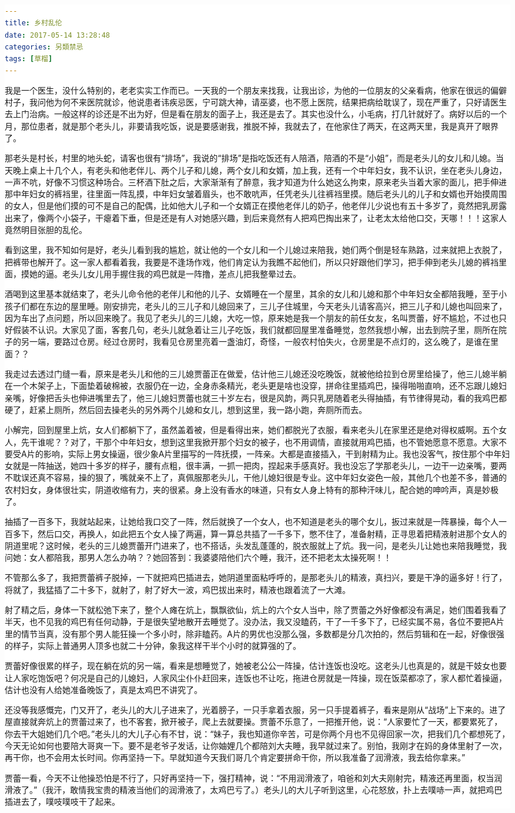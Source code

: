 ```yaml
---
title: 乡村乱伦
date: 2017-05-14 13:28:48
categories: 另類禁忌
tags: [草榴]
---
```

我是一个医生，没什么特别的，老老实实工作而已。一天我的一个朋友来找我，让我出诊，为他的一位朋友的父亲看病，他家在很远的偏僻村子，我问他为何不来医院就诊，他说患者讳疾忌医，宁可跳大神，请巫婆，也不愿上医院，结果把病给耽误了，现在严重了，只好请医生去上门治病。一般这样的诊还是不出为好，但是看在朋友的面子上，我还是去了。其实也没什么，小毛病，打几针就好了。病好以后的一个月，那位患者，就是那个老头儿，非要请我吃饭，说是要感谢我，推脱不掉，我就去了，在他家住了两天，在这两天里，我是真开了眼界了。

那老头是村长，村里的地头蛇，请客也很有“排场”，我说的“排场”是指吃饭还有人陪酒，陪酒的不是“小姐”，而是老头儿的女儿和儿媳。当天晚上桌上十几个人，有老头和他老伴儿、两个儿子和儿媳，两个女儿和女婿，加上我，还有一个中年妇女，我不认识，坐在老头儿身边，一声不吭，好像不习惯这种场合。三杯酒下肚之后，大家渐渐有了醉意，我才知道为什么她这么拘束，原来老头当着大家的面儿，把手伸进那中年妇女的裤裆里，往里面一阵乱摸，中年妇女皱着眉头，也不敢吭声，任凭老头儿往裤裆里摸。随后老头儿的儿子和女婿也开始摸周围的女人，但是他们摸的可不是自己的配偶，比如他大儿子和一个女婿正在摸他老伴儿的奶子，他老伴儿少说也有五十多岁了，竟然把乳房露出来了，像两个小袋子，干瘪着下垂，但是还是有人对她感兴趣，到后来竟然有人把鸡巴掏出来了，让老太太给他口交，天哪！！！这家人竟然明目张胆的乱伦。

看到这里，我不知如何是好，老头儿看到我的尴尬，就让他的一个女儿和一个儿媳过来陪我，她们两个倒是轻车熟路，过来就把上衣脱了，把裤带也解开了。这一家人都看着我，我要是不逢场作戏，他们肯定认为我瞧不起他们，所以只好跟他们学习，把手伸到老头儿媳的裤裆里面，摸她的逼。老头儿女儿用手握住我的鸡巴就是一阵撸，差点儿把我整晕过去。

酒喝到这里基本就结束了，老头儿命令他的老伴儿和他的儿子、女婿睡在一个屋里，其余的女儿和儿媳和那个中年妇女全都陪我睡，至于小孩子们都在东边的屋里睡。刚安排完，老头儿的三儿子和儿媳回来了，三儿子住城里，今天老头儿请客高兴，把三儿子和儿媳也叫回来了，因为车出了点问题，所以回来晚了。我见了老头儿的三儿媳，大吃一惊，原来她是我一个朋友的前任女友，名叫贾蕾，好不尴尬，不过也只好假装不认识。大家见了面，客套几句，老头儿就急着让三儿子吃饭，我们就都回屋里准备睡觉，忽然我想小解，出去到院子里，厕所在院子的另一端，要路过仓房。经过仓房时，我看见仓房里亮着一盏油灯，奇怪，一般农村怕失火，仓房里是不点灯的，这么晚了，是谁在里面？？

我走过去透过门缝一看，原来是老头儿和他的三儿媳贾蕾正在做爱，估计他三儿媳还没吃晚饭，就被他给拉到仓房里给操了，他三儿媳半躺在一个木架子上，下面垫着破棉被，衣服仍在一边，全身赤条精光，老头更是啥也没穿，拼命往里插鸡巴，操得啪啪直响，还不忘跟儿媳妇亲嘴，好像把舌头也伸进嘴里去了，他三儿媳妇贾蕾也就三十岁左右，很是风韵，两只乳房随着老头得抽插，有节律得晃动，看的我鸡巴都硬了，赶紧上厕所，然后回去操老头的另外两个儿媳和女儿，想到这里，我一路小跑，奔厕所而去。

小解完，回到屋里上炕，女人们都躺下了，虽然盖着被，但是看得出来，她们都脱光了衣服，看来老头儿在家里还是绝对得权威啊。五个女人，先干谁呢？？对了，干那个中年妇女，想到这里我掀开那个妇女的被子，也不用调情，直接就用鸡巴插，也不管她愿意不愿意。大家不要受A片的影响，实际上男女操逼，很少象A片里描写的一阵抚摸，一阵亲。大都是直接插入，干到射精为止。我也没客气，按住那个中年妇女就是一阵抽送，她四十多岁的样子，腰有点粗，很丰满，一抓一把肉，捏起来手感真好。我也没忘了学那老头儿，一边干一边亲嘴，要两不耽误还真不容易，操的狠了，嘴就亲不上了，真佩服那老头儿，干他儿媳妇很是专业。这中年妇女姿色一般，其他几个也差不多，普通的农村妇女，身体很壮实，阴道收缩有力，夹的很紧。身上没有香水的味道，只有女人身上特有的那种汗味儿，配合她的呻吟声，真是妙极了。

抽插了一百多下，我就站起来，让她给我口交了一阵，然后就换了一个女人，也不知道是老头的哪个女儿，扳过来就是一阵暴操，每个人一百多下，然后口交，再换人，如此把五个女人操了两遍，算一算总共插了一千多下，憋不住了，准备射精，正寻思着把精液射进那个女人的阴道里呢？这时候，老头的三儿媳贾蕾开门进来了，也不搭话，头发乱蓬蓬的，脱衣服就上了炕。我一问，是老头儿让她也来陪我睡觉，我问她：女人都陪我，那男人怎么办呐？？她回答到：我婆婆陪他们六个睡，我汗，还不把老太太操死啊！！

不管那么多了，我把贾蕾裤子脱掉，一下就把鸡巴插进去，她阴道里面粘呼呼的，是那老头儿的精液，真扫兴，要是干净的逼多好！行了，将就了，我猛插了二十多下，就射了，射了好大一波，鸡巴拔出来时，精液也跟着流了一大滩。

射了精之后，身体一下就松弛下来了，整个人瘫在炕上，飘飘欲仙，炕上的六个女人当中，除了贾蕾之外好像都没有满足，她们围着我看了半天，也不见我的鸡巴有任何动静，于是很失望地散开去睡觉了。没办法，我又没瞌药，干了一千多下了，已经实属不易，各位不要把A片里的情节当真，没有那个男人能狂操一个多小时，除非瞌药。A片的男优也没那么强，多数都是分几次拍的，然后剪辑和在一起，好像很强的样子，实际上普通男人顶多也就二十分钟，象我这样干半个小时的就算强的了。

贾蕾好像很累的样子，现在躺在炕的另一端，看来是想睡觉了，她被老公公一阵操，估计连饭也没吃。这老头儿也真是的，就是干妓女也要让人家吃饱饭吧？何况是自己的儿媳妇，人家风尘仆仆赶回来，连饭也不让吃，拖进仓房就是一阵操，现在饭菜都凉了，家人都忙着操逼，估计也没有人给她准备晚饭了，真是太鸡巴不讲究了。

还没等我感慨完，门又开了，老头儿的大儿子进来了，光着膀子，一只手拿着衣服，另一只手提着裤子，看来是刚从“战场”上下来的。进了屋直接就奔炕上的贾蕾过来了，也不客套，掀开被子，爬上去就要操。贾蕾不乐意了，一把推开他，说：“人家要忙了一天，都要累死了，你去干大姐她们几个吧。”老头儿的大儿子心有不甘，说：“妹子，我也知道你辛苦，可是你两个月也不见得回家一次，把我们几个都想死了，今天无论如何也要陪大哥爽一下。要不是老爷子发话，让你妯娌几个都陪刘大夫睡，我早就过来了。别怕，我刚才在妈的身体里射了一次，再干你，也不会用太长时间。你再坚持一下。早就知道今天我们哥几个肯定要拼命干你，所以我准备了润滑液，我去给你拿来。”

贾蕾一看，今天不让他操恐怕是不行了，只好再坚持一下，强打精神，说：“不用润滑液了，咱爸和刘大夫刚射完，精液还再里面，权当润滑液了。”（我汗，敢情我宝贵的精液当他们的润滑液了，太鸡巴亏了。）老头儿的大儿子听到这里，心花怒放，扑上去噗哧一声，就把鸡巴插进去了，噗吱噗吱干了起来。

